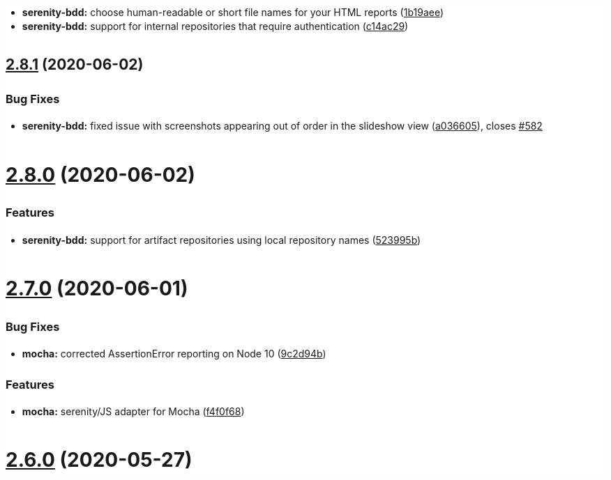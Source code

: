 * **serenity-bdd:** choose human-readable or short file names for your HTML reports ([1b19aee](https://github.com/serenity-js/serenity-js/commit/1b19aee87023e84fd85e65cb93f8ea65e5c95f92))
* **serenity-bdd:** support for internal repositories that require authentication ([c14ac29](https://github.com/serenity-js/serenity-js/commit/c14ac29c3fd6257763f26201357721b1a04c72d5))





## [2.8.1](https://github.com/serenity-js/serenity-js/compare/v2.8.0...v2.8.1) (2020-06-02)


### Bug Fixes

* **serenity-bdd:** fixed issue with screenshots appearing out of order in the slideshow view ([a036605](https://github.com/serenity-js/serenity-js/commit/a036605fd226e0796821fa164da0460b697aa2e4)), closes [#582](https://github.com/serenity-js/serenity-js/issues/582)





# [2.8.0](https://github.com/serenity-js/serenity-js/compare/v2.7.0...v2.8.0) (2020-06-02)


### Features

* **serenity-bdd:** support for artifact repositories using local repository names ([523995b](https://github.com/serenity-js/serenity-js/commit/523995b82e6b7eedf635fb118336886125581f5d))





# [2.7.0](https://github.com/serenity-js/serenity-js/compare/v2.6.0...v2.7.0) (2020-06-01)


### Bug Fixes

* **mocha:** corrected AssertionError reporting on Node 10 ([9c2d94b](https://github.com/serenity-js/serenity-js/commit/9c2d94b46524629b6711daf2e33331dbf68f7362))


### Features

* **mocha:** serenity/JS adapter for Mocha ([f4f0f68](https://github.com/serenity-js/serenity-js/commit/f4f0f680571540f2654e53e1587eb50f01d07ecc))





# [2.6.0](https://github.com/serenity-js/serenity-js/compare/v2.5.5...v2.6.0) (2020-05-27)
